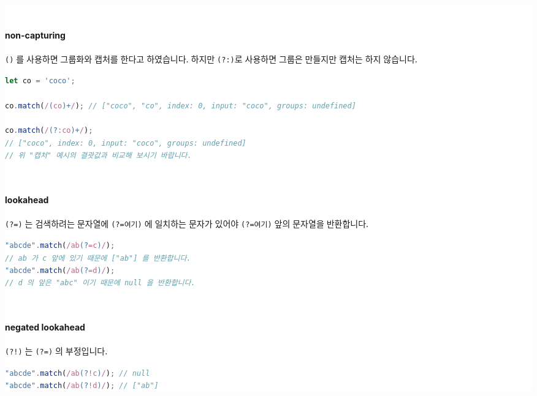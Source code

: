 <br>    

#### non-capturing
`()` 를 사용하면 그룹화와 캡처를 한다고 하였습니다. 하지만 `(?:)`로 사용하면 그룹은 만들지만 캡처는 하지 않습니다.
```js
let co = 'coco';

co.match(/(co)+/); // ["coco", "co", index: 0, input: "coco", groups: undefined]

co.match(/(?:co)+/); 
// ["coco", index: 0, input: "coco", groups: undefined]
// 위 "캡처" 예시의 결괏값과 비교해 보시기 바랍니다.
```

<br>

#### lookahead
`(?=)` 는 검색하려는 문자열에 `(?=여기)` 에 일치하는 문자가 있어야 `(?=여기)` 앞의 문자열을 반환합니다.
```js
"abcde".match(/ab(?=c)/);
// ab 가 c 앞에 있기 때문에 ["ab"] 를 반환합니다.
"abcde".match(/ab(?=d)/);
// d 의 앞은 "abc" 이기 때문에 null 을 반환합니다.
```

<br>

#### negated lookahead
`(?!)` 는 `(?=)` 의 부정입니다.
```js
"abcde".match(/ab(?!c)/); // null
"abcde".match(/ab(?!d)/); // ["ab"]
```